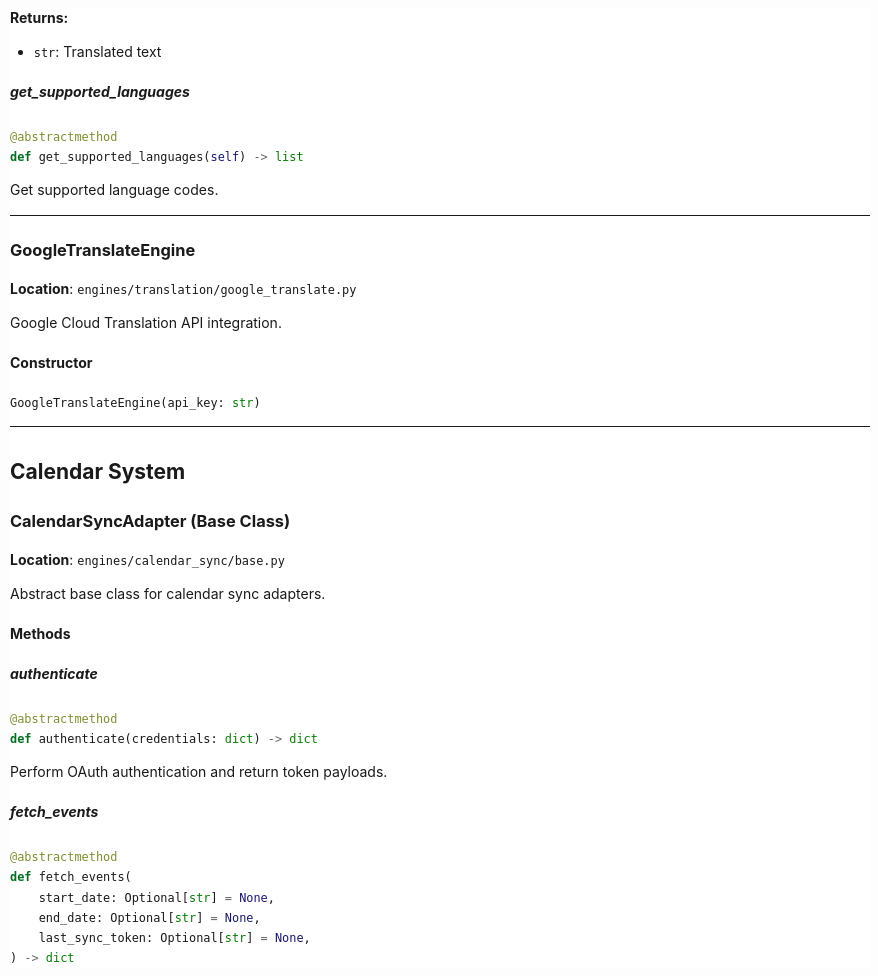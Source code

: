 **Returns:**

- `str`: Translated text

##### get_supported_languages

```python
@abstractmethod
def get_supported_languages(self) -> list
```

Get supported language codes.

---

### GoogleTranslateEngine

**Location**: `engines/translation/google_translate.py`

Google Cloud Translation API integration.

#### Constructor

```python
GoogleTranslateEngine(api_key: str)
```

---

## Calendar System

### CalendarSyncAdapter (Base Class)

**Location**: `engines/calendar_sync/base.py`

Abstract base class for calendar sync adapters.

#### Methods

##### authenticate

```python
@abstractmethod
def authenticate(credentials: dict) -> dict
```

Perform OAuth authentication and return token payloads.

##### fetch_events

```python
@abstractmethod
def fetch_events(
    start_date: Optional[str] = None,
    end_date: Optional[str] = None,
    last_sync_token: Optional[str] = None,
) -> dict
```
